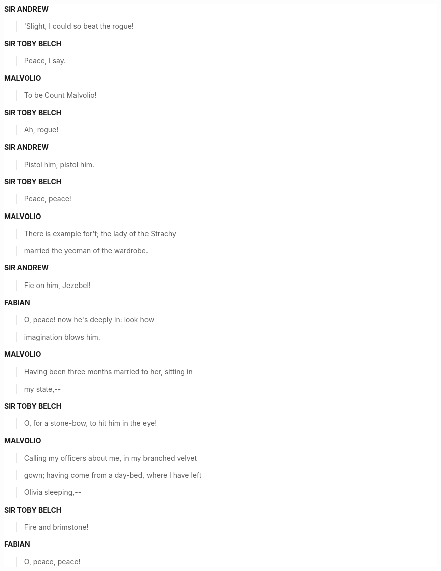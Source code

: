 **SIR ANDREW**

> 'Slight, I could so beat the rogue!  

**SIR TOBY BELCH**

> Peace, I say.  

**MALVOLIO**

> To be Count Malvolio!  

**SIR TOBY BELCH**

> Ah, rogue!  

**SIR ANDREW**

> Pistol him, pistol him.  

**SIR TOBY BELCH**

> Peace, peace!  

**MALVOLIO**

> There is example for't; the lady of the Strachy  

> married the yeoman of the wardrobe.  

**SIR ANDREW**

> Fie on him, Jezebel!  

**FABIAN**

> O, peace! now he's deeply in: look how  

> imagination blows him.  

**MALVOLIO**

> Having been three months married to her, sitting in  

> my state,--  

**SIR TOBY BELCH**

> O, for a stone-bow, to hit him in the eye!  

**MALVOLIO**

> Calling my officers about me, in my branched velvet  

> gown; having come from a day-bed, where I have left  

> Olivia sleeping,--  

**SIR TOBY BELCH**

> Fire and brimstone!  

**FABIAN**

> O, peace, peace!  
